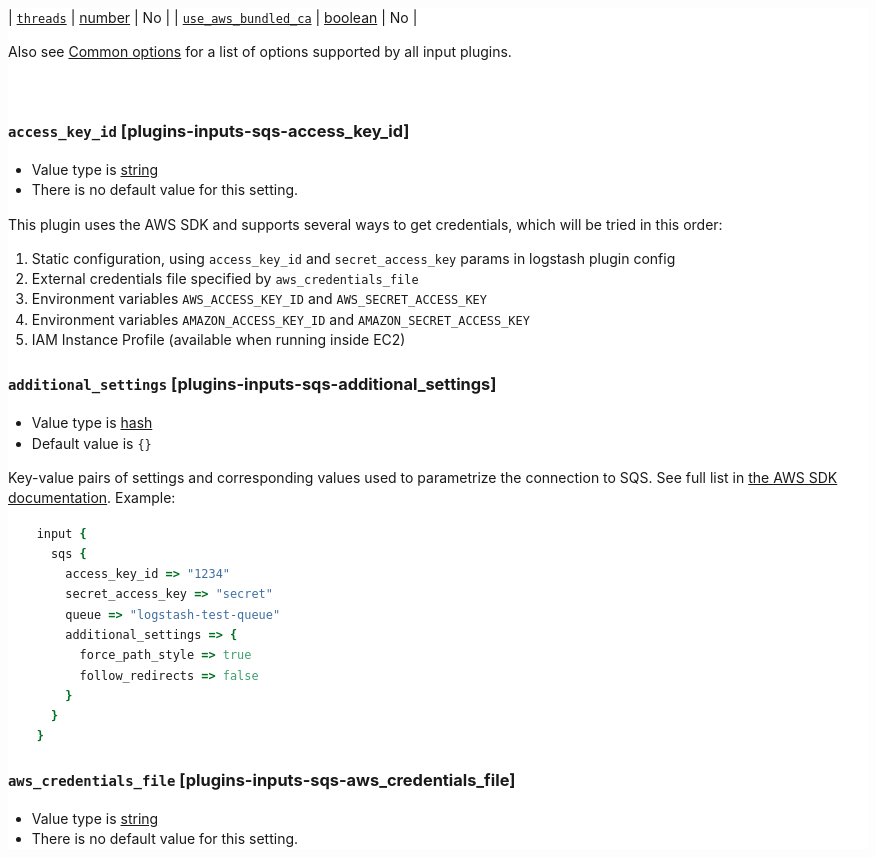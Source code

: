 | [`threads`](#plugins-inputs-sqs-threads) | [number](/reference/configuration-file-structure.md#number) | No |
| [`use_aws_bundled_ca`](#plugins-inputs-sqs-use_aws_bundled_ca) | [boolean](/reference/configuration-file-structure.md#boolean) | No |

Also see [Common options](#plugins-inputs-sqs-common-options) for a list of options supported by all input plugins.

 

### `access_key_id` [plugins-inputs-sqs-access_key_id]

* Value type is [string](/reference/configuration-file-structure.md#string)
* There is no default value for this setting.

This plugin uses the AWS SDK and supports several ways to get credentials, which will be tried in this order:

1. Static configuration, using `access_key_id` and `secret_access_key` params in logstash plugin config
2. External credentials file specified by `aws_credentials_file`
3. Environment variables `AWS_ACCESS_KEY_ID` and `AWS_SECRET_ACCESS_KEY`
4. Environment variables `AMAZON_ACCESS_KEY_ID` and `AMAZON_SECRET_ACCESS_KEY`
5. IAM Instance Profile (available when running inside EC2)


### `additional_settings` [plugins-inputs-sqs-additional_settings]

* Value type is [hash](/reference/configuration-file-structure.md#hash)
* Default value is `{}`

Key-value pairs of settings and corresponding values used to parametrize the connection to SQS. See full list in [the AWS SDK documentation](https://docs.aws.amazon.com/sdk-for-ruby/v3/api/Aws/SQS/Client.html). Example:

```ruby
    input {
      sqs {
        access_key_id => "1234"
        secret_access_key => "secret"
        queue => "logstash-test-queue"
        additional_settings => {
          force_path_style => true
          follow_redirects => false
        }
      }
    }
```


### `aws_credentials_file` [plugins-inputs-sqs-aws_credentials_file]

* Value type is [string](/reference/configuration-file-structure.md#string)
* There is no default value for this setting.

